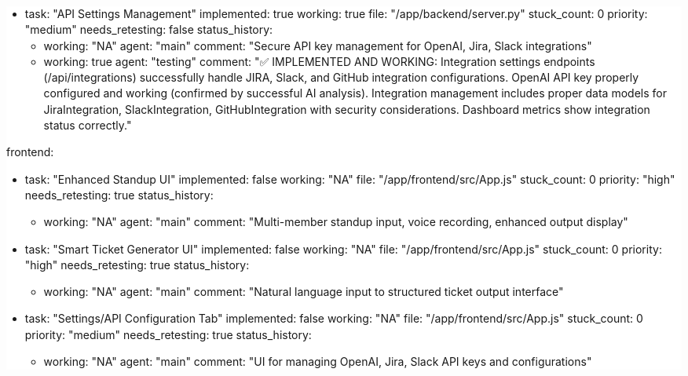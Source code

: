   - task: "API Settings Management"
    implemented: true
    working: true
    file: "/app/backend/server.py"
    stuck_count: 0
    priority: "medium"
    needs_retesting: false
    status_history:
      - working: "NA"
        agent: "main"
        comment: "Secure API key management for OpenAI, Jira, Slack integrations"
      - working: true
        agent: "testing"
        comment: "✅ IMPLEMENTED AND WORKING: Integration settings endpoints (/api/integrations) successfully handle JIRA, Slack, and GitHub integration configurations. OpenAI API key properly configured and working (confirmed by successful AI analysis). Integration management includes proper data models for JiraIntegration, SlackIntegration, GitHubIntegration with security considerations. Dashboard metrics show integration status correctly."

frontend:
  - task: "Enhanced Standup UI"
    implemented: false
    working: "NA"
    file: "/app/frontend/src/App.js"
    stuck_count: 0
    priority: "high"
    needs_retesting: true
    status_history:
      - working: "NA"
        agent: "main"
        comment: "Multi-member standup input, voice recording, enhanced output display"
        
  - task: "Smart Ticket Generator UI"
    implemented: false
    working: "NA" 
    file: "/app/frontend/src/App.js"
    stuck_count: 0
    priority: "high"
    needs_retesting: true
    status_history:
      - working: "NA"
        agent: "main"
        comment: "Natural language input to structured ticket output interface"
        
  - task: "Settings/API Configuration Tab"
    implemented: false
    working: "NA"
    file: "/app/frontend/src/App.js"
    stuck_count: 0
    priority: "medium"
    needs_retesting: true
    status_history:
      - working: "NA"
        agent: "main"
        comment: "UI for managing OpenAI, Jira, Slack API keys and configurations"
